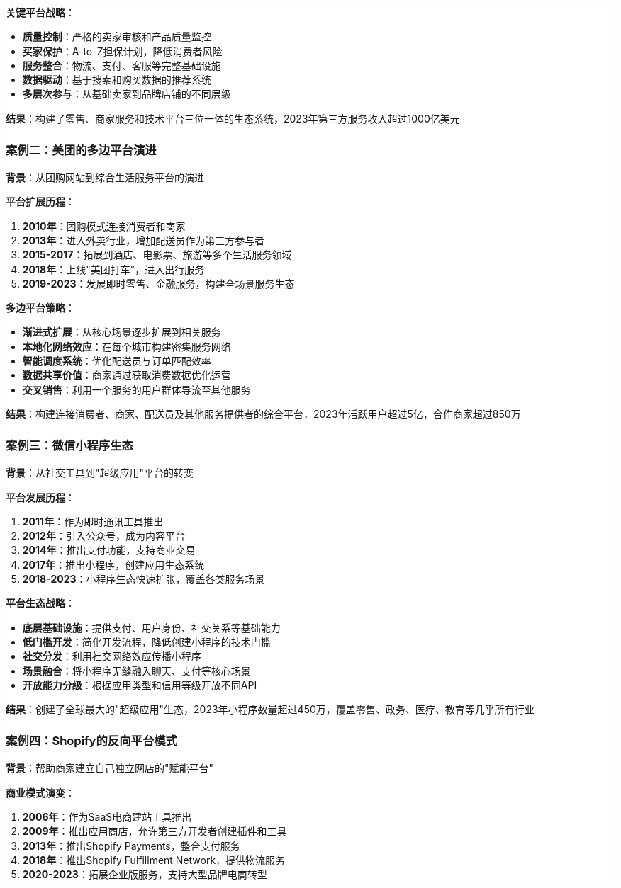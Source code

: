 **关键平台战略**：
- **质量控制**：严格的卖家审核和产品质量监控
- **买家保护**：A-to-Z担保计划，降低消费者风险
- **服务整合**：物流、支付、客服等完整基础设施
- **数据驱动**：基于搜索和购买数据的推荐系统
- **多层次参与**：从基础卖家到品牌店铺的不同层级

**结果**：构建了零售、商家服务和技术平台三位一体的生态系统，2023年第三方服务收入超过1000亿美元

### 案例二：美团的多边平台演进

**背景**：从团购网站到综合生活服务平台的演进

**平台扩展历程**：
1. **2010年**：团购模式连接消费者和商家
2. **2013年**：进入外卖行业，增加配送员作为第三方参与者
3. **2015-2017**：拓展到酒店、电影票、旅游等多个生活服务领域
4. **2018年**：上线"美团打车"，进入出行服务
5. **2019-2023**：发展即时零售、金融服务，构建全场景服务生态

**多边平台策略**：
- **渐进式扩展**：从核心场景逐步扩展到相关服务
- **本地化网络效应**：在每个城市构建密集服务网络
- **智能调度系统**：优化配送员与订单匹配效率
- **数据共享价值**：商家通过获取消费数据优化运营
- **交叉销售**：利用一个服务的用户群体导流至其他服务

**结果**：构建连接消费者、商家、配送员及其他服务提供者的综合平台，2023年活跃用户超过5亿，合作商家超过850万

### 案例三：微信小程序生态

**背景**：从社交工具到"超级应用"平台的转变

**平台发展历程**：
1. **2011年**：作为即时通讯工具推出
2. **2012年**：引入公众号，成为内容平台
3. **2014年**：推出支付功能，支持商业交易
4. **2017年**：推出小程序，创建应用生态系统
5. **2018-2023**：小程序生态快速扩张，覆盖各类服务场景

**平台生态战略**：
- **底层基础设施**：提供支付、用户身份、社交关系等基础能力
- **低门槛开发**：简化开发流程，降低创建小程序的技术门槛
- **社交分发**：利用社交网络效应传播小程序
- **场景融合**：将小程序无缝融入聊天、支付等核心场景
- **开放能力分级**：根据应用类型和信用等级开放不同API

**结果**：创建了全球最大的"超级应用"生态，2023年小程序数量超过450万，覆盖零售、政务、医疗、教育等几乎所有行业

### 案例四：Shopify的反向平台模式

**背景**：帮助商家建立自己独立网店的"赋能平台"

**商业模式演变**：
1. **2006年**：作为SaaS电商建站工具推出
2. **2009年**：推出应用商店，允许第三方开发者创建插件和工具
3. **2013年**：推出Shopify Payments，整合支付服务
4. **2018年**：推出Shopify Fulfillment Network，提供物流服务
5. **2020-2023**：拓展企业版服务，支持大型品牌电商转型
